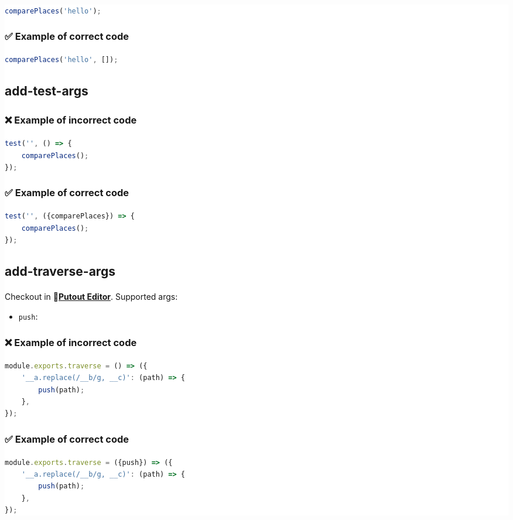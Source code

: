 ```js
comparePlaces('hello');
```

### ✅ Example of correct code

```js
comparePlaces('hello', []);
```

## add-test-args

### ❌ Example of incorrect code

```js
test('', () => {
    comparePlaces();
});
```

### ✅ Example of correct code

```js
test('', ({comparePlaces}) => {
    comparePlaces();
});
```

## add-traverse-args

Checkout in 🐊[**Putout Editor**](https://putout.cloudcmd.io/#/gist/b453bd78b8e9380da8b2f33dfb38b4e2/53b14f89eb88aa10c8e00ba1f0251976592e14ee).
Supported args:

- `push`:

### ❌ Example of incorrect code

```js
module.exports.traverse = () => ({
    '__a.replace(/__b/g, __c)': (path) => {
        push(path);
    },
});
```

### ✅ Example of correct code

```js
module.exports.traverse = ({push}) => ({
    '__a.replace(/__b/g, __c)': (path) => {
        push(path);
    },
});
```
